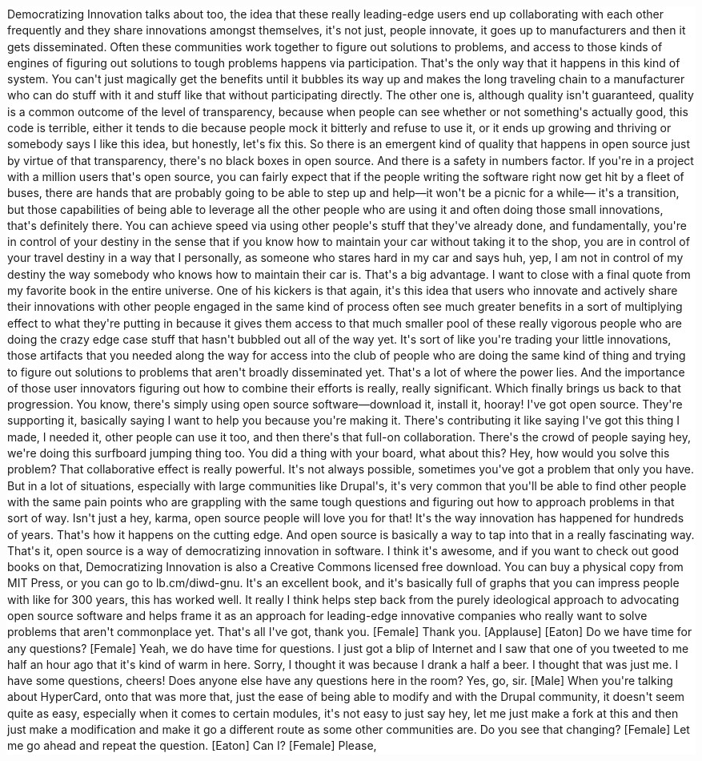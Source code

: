 Democratizing Innovation talks about too, the idea that these really leading-edge users end up collaborating with each other frequently and they share innovations amongst themselves, it's not just, people innovate, it goes up to manufacturers and then it gets disseminated. Often these communities work together to figure out solutions to problems, and access to those kinds of engines of figuring out solutions to tough problems happens via participation. That's the only way that it happens in this kind of system. You can't just magically get the benefits until it bubbles its way up and makes the long traveling chain to a manufacturer who can do stuff with it and stuff like that without participating directly. The other one is, although quality isn't guaranteed, quality is a common outcome of the level of transparency, because when people can see whether or not something's actually good, this code is terrible, either it tends to die because people mock it bitterly and refuse to use it, or it ends up growing and thriving or somebody says I like this idea, but honestly, let's fix this. So there is an emergent kind of quality that happens in open source just by virtue of that transparency, there's no black boxes in open source. And there is a safety in numbers factor. If you're in a project with a million users that's open source, you can fairly expect that if the people writing the software right now get hit by a fleet of buses, there are hands that are probably going to be able to step up and help—it won't be a picnic for a while— it's a transition, but those capabilities of being able to leverage all the other people who are using it and often doing those small innovations, that's definitely there. You can achieve speed via using other people's stuff that they've already done, and fundamentally, you're in control of your destiny in the sense that if you know how to maintain your car without taking it to the shop, you are in control of your travel destiny in a way that I personally, as someone who stares hard in my car and says huh, yep, I am not in control of my destiny the way somebody who knows how to maintain their car is. That's a big advantage. I want to close with a final quote from my favorite book in the entire universe. One of his kickers is that again, it's this idea that users who innovate and actively share their innovations with other people engaged in the same kind of process often see  much greater benefits in a sort of multiplying effect to what they're putting in because it gives them access to that much smaller pool of these really vigorous people who are doing the crazy edge case stuff that hasn't bubbled out all of the way yet. It's sort of like you're trading your little innovations, those artifacts that you needed along the way for access into the club of people who are doing the same kind of thing and trying to figure out solutions to problems that aren't broadly disseminated yet. That's a lot of where the power lies. And the importance of those user innovators figuring out how to combine their efforts is really, really significant. Which finally brings us back to that progression. You know, there's simply using open source software—download it, install it, hooray! I've got open source. They're supporting it, basically saying I want to help you because you're making it. There's contributing it like saying I've got this thing I made, I  needed it, other people can use it too, and then there's that full-on collaboration. There's the crowd of people saying hey, we're doing this surfboard jumping thing too. You did a thing with your board, what about this? Hey, how would you solve this problem? That collaborative effect is really powerful. It's not always possible, sometimes you've got a problem that only you have. But in a lot of situations, especially with large communities like Drupal's, it's very common that you'll be able to find other people with the same pain points who are grappling with the same tough questions and figuring out how to approach problems in that sort of way. Isn't just a hey, karma, open source people will love you for that! It's the way innovation has happened for hundreds of years. That's how it happens on the cutting edge. And open source is basically a way to tap into that in a really fascinating way. That's it, open source is a way of democratizing innovation in software. I think it's awesome, and if you want to check out good books on that, Democratizing Innovation is also a Creative Commons licensed free download. You can buy a physical copy from MIT Press, or you can go to lb.cm/diwd-gnu. It's an excellent book, and it's basically full of graphs that you can impress people with like for 300 years, this has worked well. It really I think helps step back from the purely ideological approach to advocating open source software and helps frame it as an approach for leading-edge innovative companies who really want to solve problems that aren't commonplace yet. That's all I've got, thank you. [Female] Thank you. [Applause] [Eaton] Do we have time for any questions? [Female] Yeah, we do have time for questions. I just got a blip of Internet and I saw that one of you tweeted to me half an hour ago that it's kind of warm in here. Sorry, I thought it was because I drank a half a beer. I thought that was just me. I have some questions, cheers! Does anyone else have any questions here in the room? Yes, go, sir. [Male] When you're talking about HyperCard, onto that was more that, just the ease of being able to modify and with the Drupal community, it doesn't seem quite as easy, especially when it comes to certain modules, it's not easy to just say hey, let me just make a fork at this and then just make a modification and make it go a different route as some other communities are. Do you see that changing? [Female] Let me go ahead and repeat the question. [Eaton] Can I? [Female] Please,